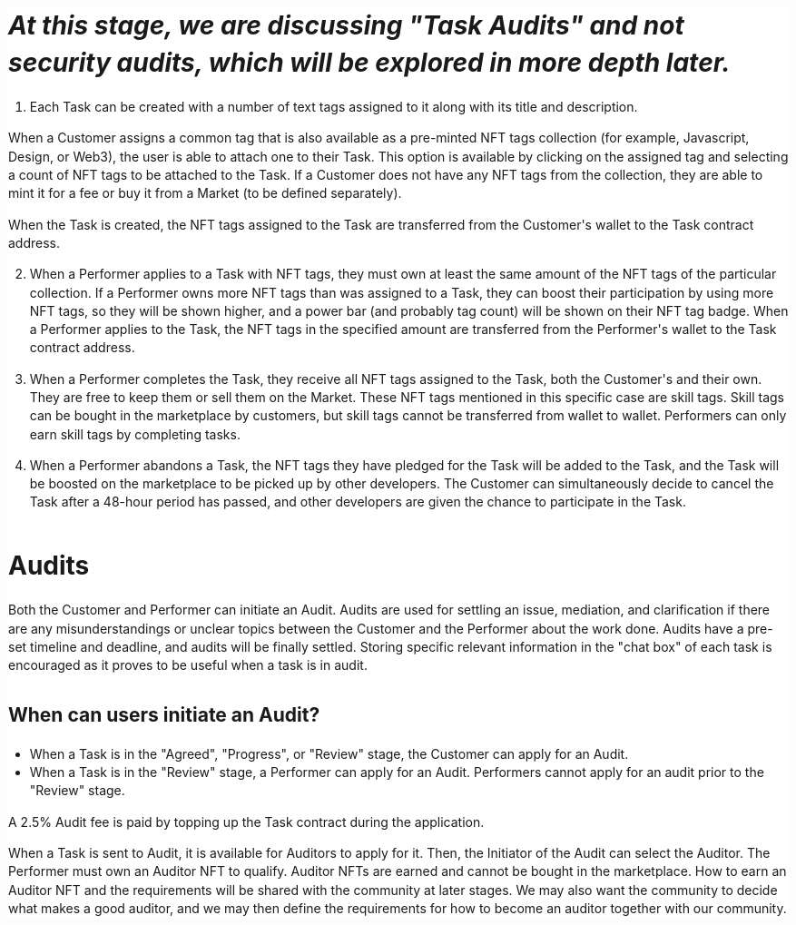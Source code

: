 *At this stage, we are discussing "Task Audits" and not security audits, which will be explored in more depth later.*
=======
1. Each Task can be created with a number of text tags assigned to it along with its title and description.

When a Customer assigns a common tag that is also available as a pre-minted NFT tags collection (for example, Javascript, Design, or Web3), the user is able to attach one to their Task. This option is available by clicking on the assigned tag and selecting a count of NFT tags to be attached to the Task. If a Customer does not have any NFT tags from the collection, they are able to mint it for a fee or buy it from a Market (to be defined separately).

When the Task is created, the NFT tags assigned to the Task are transferred from the Customer's wallet to the Task contract address.

2. When a Performer applies to a Task with NFT tags, they must own at least the same amount of the NFT tags of the particular collection. If a Performer owns more NFT tags than was assigned to a Task, they can boost their participation by using more NFT tags, so they will be shown higher, and a power bar (and probably tag count) will be shown on their NFT tag badge. When a Performer applies to the Task, the NFT tags in the specified amount are transferred from the Performer's wallet to the Task contract address.

3. When a Performer completes the Task, they receive all NFT tags assigned to the Task, both the Customer's and their own. They are free to keep them or sell them on the Market. These NFT tags mentioned in this specific case are skill tags. Skill tags can be bought in the marketplace by customers, but skill tags cannot be transferred from wallet to wallet. Performers can only earn skill tags by completing tasks.

4. When a Performer abandons a Task, the NFT tags they have pledged for the Task will be added to the Task, and the Task will be boosted on the marketplace to be picked up by other developers. The Customer can simultaneously decide to cancel the Task after a 48-hour period has passed, and other developers are given the chance to participate in the Task.

# Audits

Both the Customer and Performer can initiate an Audit. Audits are used for settling an issue, mediation, and clarification if there are any misunderstandings or unclear topics between the Customer and the Performer about the work done. Audits have a pre-set timeline and deadline, and audits will be finally settled. Storing specific relevant information in the "chat box" of each task is encouraged as it proves to be useful when a task is in audit.

## When can users initiate an Audit?

* When a Task is in the "Agreed", "Progress", or "Review" stage, the Customer can apply for an Audit.
* When a Task is in the "Review" stage, a Performer can apply for an Audit. Performers cannot apply for an audit prior to the "Review" stage.

A 2.5% Audit fee is paid by topping up the Task contract during the application. 

When a Task is sent to Audit, it is available for Auditors to apply for it. Then, the Initiator of the Audit can select the Auditor. The Performer must own an Auditor NFT to qualify. Auditor NFTs are earned and cannot be bought in the marketplace. How to earn an Auditor NFT and the requirements will be shared with the community at later stages. We may also want the community to decide what makes a good auditor, and we may then define the requirements for how to become an auditor together with our community.
